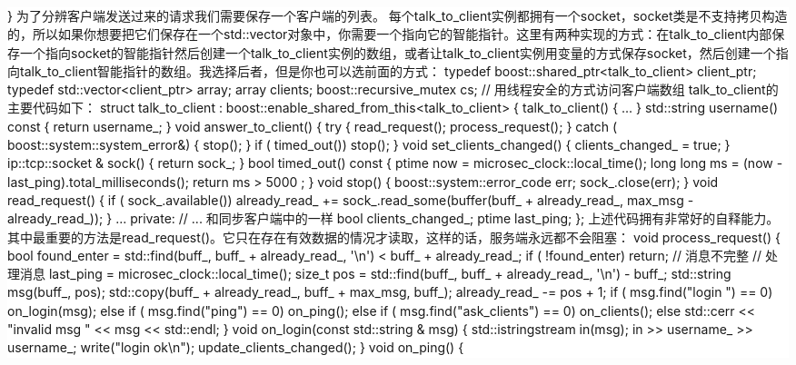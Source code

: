 }
为了分辨客户端发送过来的请求我们需要保存一个客户端的列表。 每个talk_to_client实例都拥有一个socket，socket类是不支持拷贝构造的，所以如果你想要把它们保存在一个std::vector对象中，你需要一个指向它的智能指针。这里有两种实现的方式：在talk_to_client内部保存一个指向socket的智能指针然后创建一个talk_to_client实例的数组，或者让talk_to_client实例用变量的方式保存socket，然后创建一个指向talk_to_client智能指针的数组。我选择后者，但是你也可以选前面的方式：
typedef boost::shared_ptr<talk_to_client> client_ptr;
typedef std::vector<client_ptr> array;
array clients;
boost::recursive_mutex cs; // 用线程安全的方式访问客户端数组
talk_to_client的主要代码如下：
struct talk_to_client : boost::enable_shared_from_this<talk_to_client>
{
    talk_to_client() { ... }
    std::string username() const { return username_; }
    void answer_to_client() {
        try {
            read_request();
            process_request();
        } catch ( boost::system::system_error&) { stop(); }
        if ( timed_out())
            stop();
    }
    void set_clients_changed() { clients_changed_ = true; }
    ip::tcp::socket & sock() { return sock_; }
    bool timed_out() const {
        ptime now = microsec_clock::local_time();
        long long ms = (now - last_ping).total_milliseconds();
        return ms > 5000 ;
    }
    void stop() {
        boost::system::error_code err; sock_.close(err);
    }
    void read_request() {
        if ( sock_.available())
            already_read_ += sock_.read_some(buffer(buff_ + already_read_, max_msg - already_read_));
    }
... 
private:
    // ...  和同步客户端中的一样
    bool clients_changed_;
    ptime last_ping;
};
上述代码拥有非常好的自释能力。其中最重要的方法是read_request()。它只在存在有效数据的情况才读取，这样的话，服务端永远都不会阻塞：
void process_request() {
    bool found_enter = std::find(buff_, buff_ + already_read_, '\n') < buff_ + already_read_;
    if ( !found_enter)
        return; // 消息不完整
        // 处理消息
    last_ping = microsec_clock::local_time();
    size_t pos = std::find(buff_, buff_ + already_read_, '\n') - buff_;
    std::string msg(buff_, pos);
    std::copy(buff_ + already_read_, buff_ + max_msg, buff_);
    already_read_ -= pos + 1;
    if ( msg.find("login ") == 0) on_login(msg);
    else if ( msg.find("ping") == 0) on_ping();
    else if ( msg.find("ask_clients") == 0) on_clients();
    else std::cerr << "invalid msg " << msg << std::endl;
}
void on_login(const std::string & msg) {
    std::istringstream in(msg);
    in >> username_ >> username_;
    write("login ok\n");
    update_clients_changed();
} 
void on_ping() {